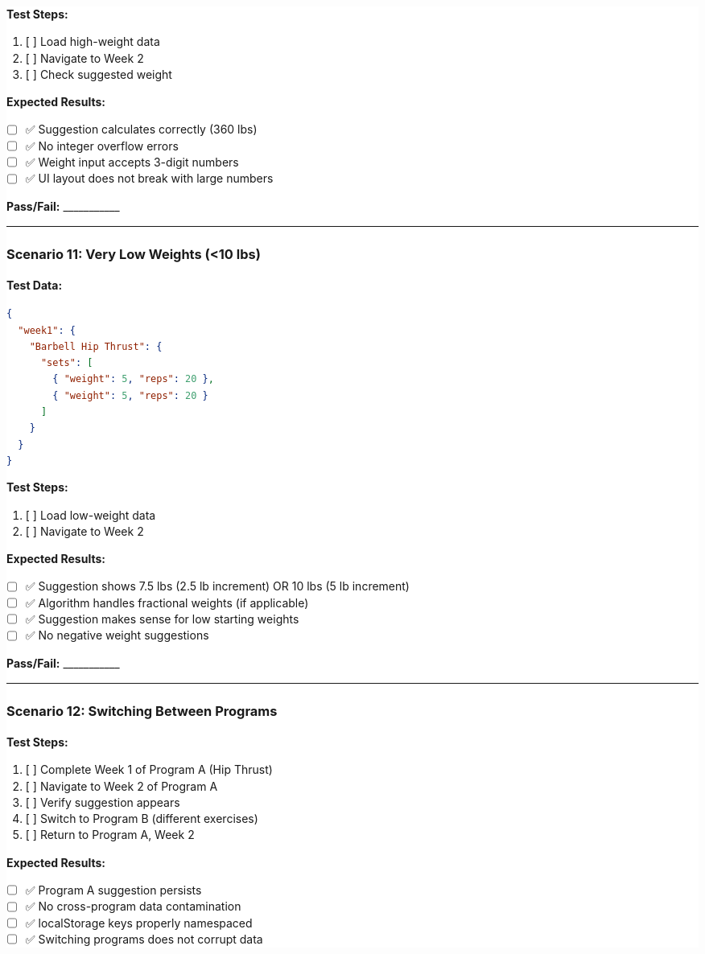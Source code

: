 **Test Steps:**
1. [ ] Load high-weight data
2. [ ] Navigate to Week 2
3. [ ] Check suggested weight

**Expected Results:**
- [ ] ✅ Suggestion calculates correctly (360 lbs)
- [ ] ✅ No integer overflow errors
- [ ] ✅ Weight input accepts 3-digit numbers
- [ ] ✅ UI layout does not break with large numbers

**Pass/Fail:** ___________

---

### Scenario 11: Very Low Weights (<10 lbs)

**Test Data:**
```json
{
  "week1": {
    "Barbell Hip Thrust": {
      "sets": [
        { "weight": 5, "reps": 20 },
        { "weight": 5, "reps": 20 }
      ]
    }
  }
}
```

**Test Steps:**
1. [ ] Load low-weight data
2. [ ] Navigate to Week 2

**Expected Results:**
- [ ] ✅ Suggestion shows 7.5 lbs (2.5 lb increment) OR 10 lbs (5 lb increment)
- [ ] ✅ Algorithm handles fractional weights (if applicable)
- [ ] ✅ Suggestion makes sense for low starting weights
- [ ] ✅ No negative weight suggestions

**Pass/Fail:** ___________

---

### Scenario 12: Switching Between Programs

**Test Steps:**
1. [ ] Complete Week 1 of Program A (Hip Thrust)
2. [ ] Navigate to Week 2 of Program A
3. [ ] Verify suggestion appears
4. [ ] Switch to Program B (different exercises)
5. [ ] Return to Program A, Week 2

**Expected Results:**
- [ ] ✅ Program A suggestion persists
- [ ] ✅ No cross-program data contamination
- [ ] ✅ localStorage keys properly namespaced
- [ ] ✅ Switching programs does not corrupt data

